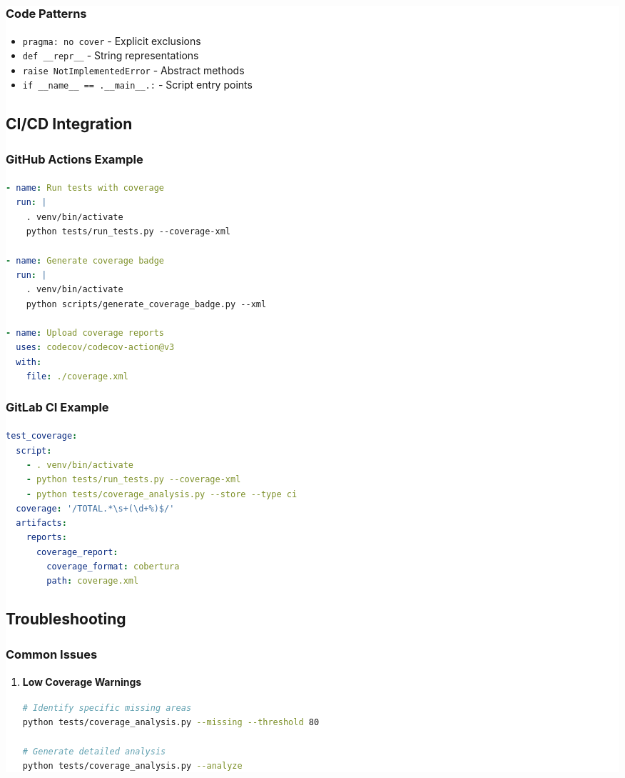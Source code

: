 ### Code Patterns
- `pragma: no cover` - Explicit exclusions
- `def __repr__` - String representations
- `raise NotImplementedError` - Abstract methods
- `if __name__ == .__main__.:` - Script entry points

## CI/CD Integration

### GitHub Actions Example

```yaml
- name: Run tests with coverage
  run: |
    . venv/bin/activate
    python tests/run_tests.py --coverage-xml

- name: Generate coverage badge
  run: |
    . venv/bin/activate
    python scripts/generate_coverage_badge.py --xml

- name: Upload coverage reports
  uses: codecov/codecov-action@v3
  with:
    file: ./coverage.xml
```

### GitLab CI Example

```yaml
test_coverage:
  script:
    - . venv/bin/activate
    - python tests/run_tests.py --coverage-xml
    - python tests/coverage_analysis.py --store --type ci
  coverage: '/TOTAL.*\s+(\d+%)$/'
  artifacts:
    reports:
      coverage_report:
        coverage_format: cobertura
        path: coverage.xml
```

## Troubleshooting

### Common Issues

1. **Low Coverage Warnings**
   ```bash
   # Identify specific missing areas
   python tests/coverage_analysis.py --missing --threshold 80

   # Generate detailed analysis
   python tests/coverage_analysis.py --analyze
   ```
